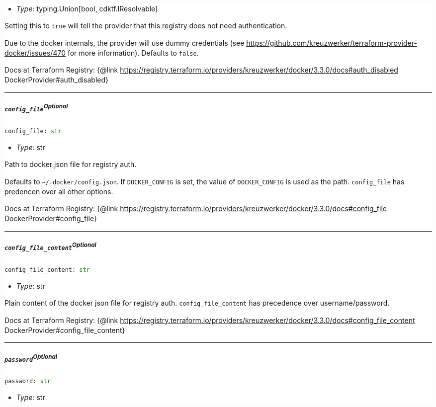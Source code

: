 - *Type:* typing.Union[bool, cdktf.IResolvable]

Setting this to `true` will tell the provider that this registry does not need authentication.

Due to the docker internals, the provider will use dummy credentials (see https://github.com/kreuzwerker/terraform-provider-docker/issues/470 for more information). Defaults to `false`.

Docs at Terraform Registry: {@link https://registry.terraform.io/providers/kreuzwerker/docker/3.3.0/docs#auth_disabled DockerProvider#auth_disabled}

---

##### `config_file`<sup>Optional</sup> <a name="config_file" id="@cdktf/provider-docker.provider.DockerProviderRegistryAuth.property.configFile"></a>

```python
config_file: str
```

- *Type:* str

Path to docker json file for registry auth.

Defaults to `~/.docker/config.json`. If `DOCKER_CONFIG` is set, the value of `DOCKER_CONFIG` is used as the path. `config_file` has predencen over all other options.

Docs at Terraform Registry: {@link https://registry.terraform.io/providers/kreuzwerker/docker/3.3.0/docs#config_file DockerProvider#config_file}

---

##### `config_file_content`<sup>Optional</sup> <a name="config_file_content" id="@cdktf/provider-docker.provider.DockerProviderRegistryAuth.property.configFileContent"></a>

```python
config_file_content: str
```

- *Type:* str

Plain content of the docker json file for registry auth. `config_file_content` has precedence over username/password.

Docs at Terraform Registry: {@link https://registry.terraform.io/providers/kreuzwerker/docker/3.3.0/docs#config_file_content DockerProvider#config_file_content}

---

##### `password`<sup>Optional</sup> <a name="password" id="@cdktf/provider-docker.provider.DockerProviderRegistryAuth.property.password"></a>

```python
password: str
```

- *Type:* str
